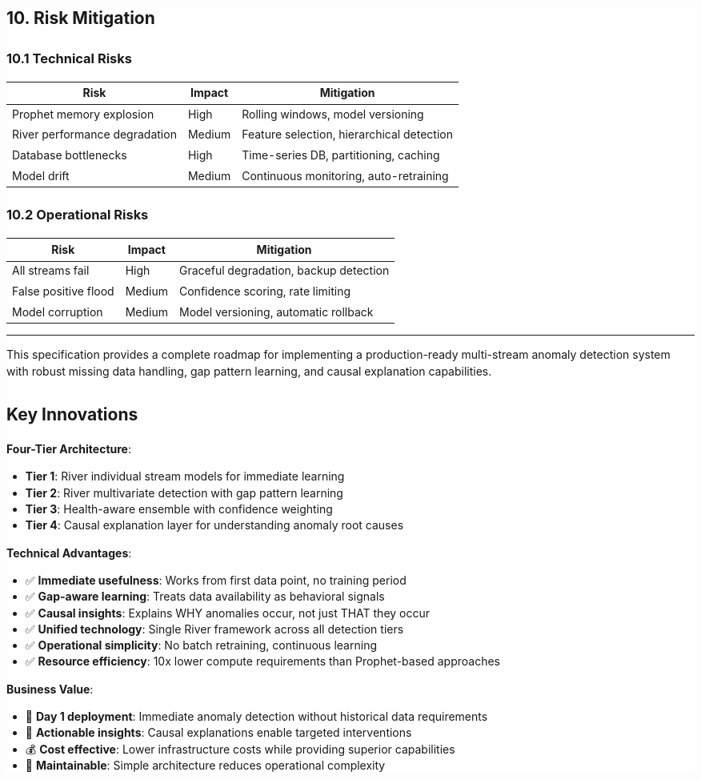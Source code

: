 ## 10. Risk Mitigation

### 10.1 Technical Risks
| Risk | Impact | Mitigation |
|------|--------|------------|
| Prophet memory explosion | High | Rolling windows, model versioning |
| River performance degradation | Medium | Feature selection, hierarchical detection |
| Database bottlenecks | High | Time-series DB, partitioning, caching |
| Model drift | Medium | Continuous monitoring, auto-retraining |

### 10.2 Operational Risks
| Risk | Impact | Mitigation |
|------|--------|------------|
| All streams fail | High | Graceful degradation, backup detection |
| False positive flood | Medium | Confidence scoring, rate limiting |
| Model corruption | Medium | Model versioning, automatic rollback |

---

This specification provides a complete roadmap for implementing a production-ready multi-stream anomaly detection system with robust missing data handling, gap pattern learning, and causal explanation capabilities.

## Key Innovations

**Four-Tier Architecture**:
- **Tier 1**: River individual stream models for immediate learning
- **Tier 2**: River multivariate detection with gap pattern learning  
- **Tier 3**: Health-aware ensemble with confidence weighting
- **Tier 4**: Causal explanation layer for understanding anomaly root causes

**Technical Advantages**:
- ✅ **Immediate usefulness**: Works from first data point, no training period
- ✅ **Gap-aware learning**: Treats data availability as behavioral signals
- ✅ **Causal insights**: Explains WHY anomalies occur, not just THAT they occur
- ✅ **Unified technology**: Single River framework across all detection tiers
- ✅ **Operational simplicity**: No batch retraining, continuous learning
- ✅ **Resource efficiency**: 10x lower compute requirements than Prophet-based approaches

**Business Value**:
- 🚀 **Day 1 deployment**: Immediate anomaly detection without historical data requirements
- 🎯 **Actionable insights**: Causal explanations enable targeted interventions
- 💰 **Cost effective**: Lower infrastructure costs while providing superior capabilities
- 🔧 **Maintainable**: Simple architecture reduces operational complexity